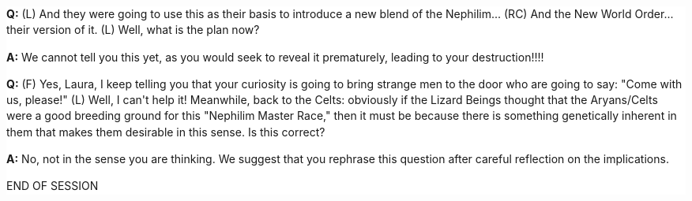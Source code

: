 **Q:** (L) And they were going to use this as their basis to introduce a new blend of the Nephilim... (RC) And the New World Order... their version of it. (L) Well, what is the plan now?

**A:** We cannot tell you this yet, as you would seek to reveal it prematurely, leading to your destruction!!!!

**Q:** (F) Yes, Laura, I keep telling you that your curiosity is going to bring strange men to the door who are going to say: "Come with us, please!" (L) Well, I can't help it! Meanwhile, back to the Celts: obviously if the Lizard Beings thought that the Aryans/Celts were a good breeding ground for this "Nephilim Master Race," then it must be because there is something genetically inherent in them that makes them desirable in this sense. Is this correct?

**A:** No, not in the sense you are thinking. We suggest that you rephrase this question after careful reflection on the implications.

END OF SESSION

